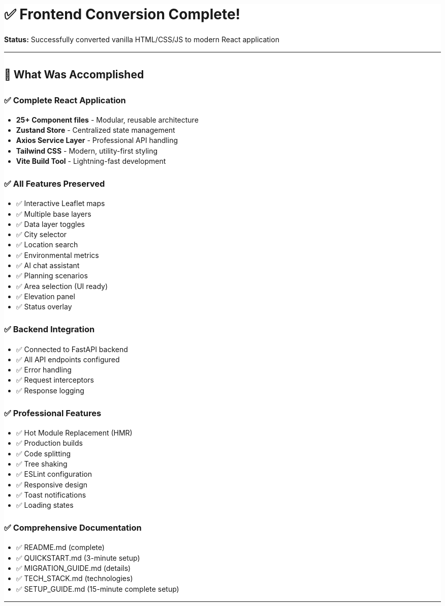 # ✅ Frontend Conversion Complete!

**Status:** Successfully converted vanilla HTML/CSS/JS to modern React application

---

## 🎉 What Was Accomplished

### ✅ Complete React Application
- **25+ Component files** - Modular, reusable architecture
- **Zustand Store** - Centralized state management
- **Axios Service Layer** - Professional API handling
- **Tailwind CSS** - Modern, utility-first styling
- **Vite Build Tool** - Lightning-fast development

### ✅ All Features Preserved
- ✅ Interactive Leaflet maps
- ✅ Multiple base layers
- ✅ Data layer toggles
- ✅ City selector
- ✅ Location search
- ✅ Environmental metrics
- ✅ AI chat assistant
- ✅ Planning scenarios
- ✅ Area selection (UI ready)
- ✅ Elevation panel
- ✅ Status overlay

### ✅ Backend Integration
- ✅ Connected to FastAPI backend
- ✅ All API endpoints configured
- ✅ Error handling
- ✅ Request interceptors
- ✅ Response logging

### ✅ Professional Features
- ✅ Hot Module Replacement (HMR)
- ✅ Production builds
- ✅ Code splitting
- ✅ Tree shaking
- ✅ ESLint configuration
- ✅ Responsive design
- ✅ Toast notifications
- ✅ Loading states

### ✅ Comprehensive Documentation
- ✅ README.md (complete)
- ✅ QUICKSTART.md (3-minute setup)
- ✅ MIGRATION_GUIDE.md (details)
- ✅ TECH_STACK.md (technologies)
- ✅ SETUP_GUIDE.md (15-minute complete setup)

---
